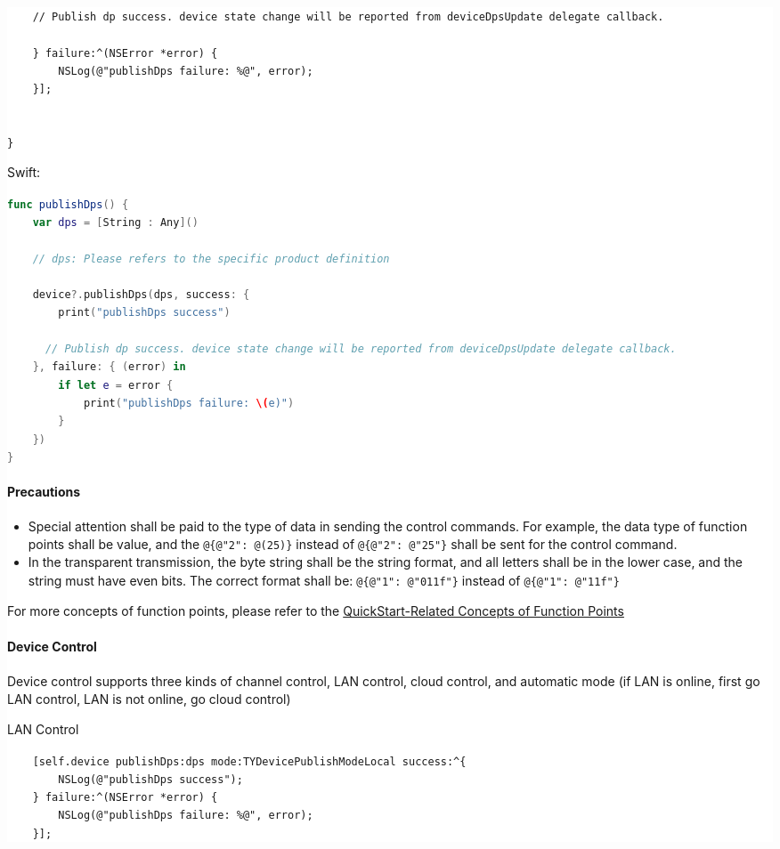 ```objc
    // Publish dp success. device state change will be reported from deviceDpsUpdate delegate callback.

	} failure:^(NSError *error) {
		NSLog(@"publishDps failure: %@", error);
	}];


}
```
Swift:

```swift
func publishDps() {
    var dps = [String : Any]()
 
    // dps: Please refers to the specific product definition
  
    device?.publishDps(dps, success: {
 	    print("publishDps success")
        
      // Publish dp success. device state change will be reported from deviceDpsUpdate delegate callback.
    }, failure: { (error) in
        if let e = error {
            print("publishDps failure: \(e)")
        }
    })
}
```

#### Precautions

- Special attention shall be paid to the type of data in sending the control commands. For example, the data type of function points shall be value, and the `@{@"2": @(25)}` instead of `@{@"2": @"25"}` shall be sent for the control command.
- In the transparent transmission, the byte string shall be the string format, and all letters shall be in the lower case, and the string must have even bits. The correct format shall be: `@{@"1": @"011f"}` instead of `@{@"1": @"11f"}`


For more concepts of function points, please refer to the [QuickStart-Related Concepts of Function Points](https://docs.tuya.com/en/product/function.html)

#### Device Control

Device control supports three kinds of channel control, LAN control, cloud control, and automatic mode (if LAN is online, first go LAN control, LAN is not online, go cloud control)

LAN Control

```objc
	[self.device publishDps:dps mode:TYDevicePublishModeLocal success:^{
		NSLog(@"publishDps success");
	} failure:^(NSError *error) {
		NSLog(@"publishDps failure: %@", error);
	}];
```
